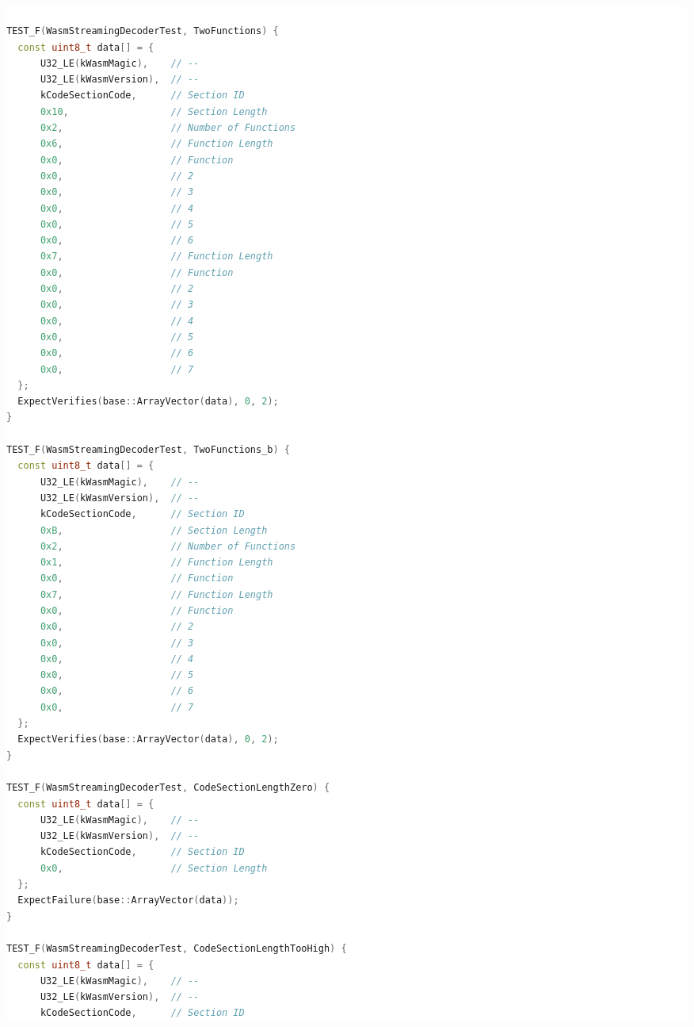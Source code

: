 ```cpp

TEST_F(WasmStreamingDecoderTest, TwoFunctions) {
  const uint8_t data[] = {
      U32_LE(kWasmMagic),    // --
      U32_LE(kWasmVersion),  // --
      kCodeSectionCode,      // Section ID
      0x10,                  // Section Length
      0x2,                   // Number of Functions
      0x6,                   // Function Length
      0x0,                   // Function
      0x0,                   // 2
      0x0,                   // 3
      0x0,                   // 4
      0x0,                   // 5
      0x0,                   // 6
      0x7,                   // Function Length
      0x0,                   // Function
      0x0,                   // 2
      0x0,                   // 3
      0x0,                   // 4
      0x0,                   // 5
      0x0,                   // 6
      0x0,                   // 7
  };
  ExpectVerifies(base::ArrayVector(data), 0, 2);
}

TEST_F(WasmStreamingDecoderTest, TwoFunctions_b) {
  const uint8_t data[] = {
      U32_LE(kWasmMagic),    // --
      U32_LE(kWasmVersion),  // --
      kCodeSectionCode,      // Section ID
      0xB,                   // Section Length
      0x2,                   // Number of Functions
      0x1,                   // Function Length
      0x0,                   // Function
      0x7,                   // Function Length
      0x0,                   // Function
      0x0,                   // 2
      0x0,                   // 3
      0x0,                   // 4
      0x0,                   // 5
      0x0,                   // 6
      0x0,                   // 7
  };
  ExpectVerifies(base::ArrayVector(data), 0, 2);
}

TEST_F(WasmStreamingDecoderTest, CodeSectionLengthZero) {
  const uint8_t data[] = {
      U32_LE(kWasmMagic),    // --
      U32_LE(kWasmVersion),  // --
      kCodeSectionCode,      // Section ID
      0x0,                   // Section Length
  };
  ExpectFailure(base::ArrayVector(data));
}

TEST_F(WasmStreamingDecoderTest, CodeSectionLengthTooHigh) {
  const uint8_t data[] = {
      U32_LE(kWasmMagic),    // --
      U32_LE(kWasmVersion),  // --
      kCodeSectionCode,      // Section ID
```
